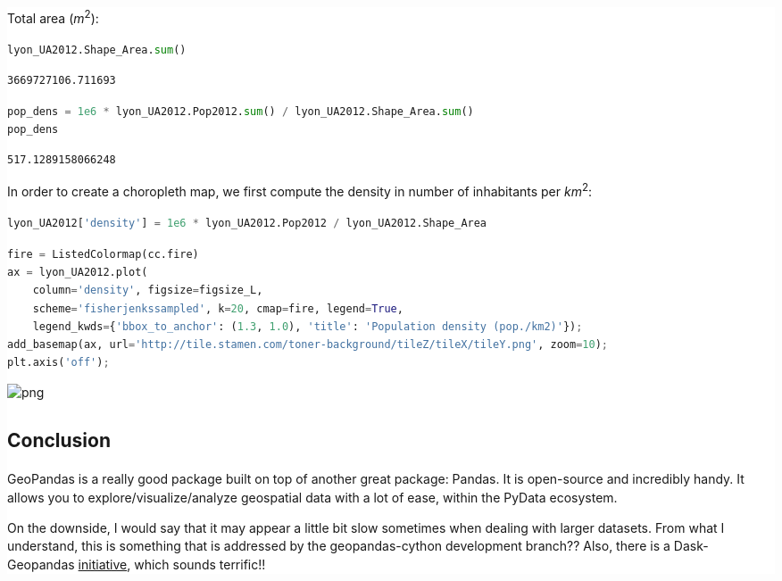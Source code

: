 

Total area ($m^2$):


```python
lyon_UA2012.Shape_Area.sum()
```




    3669727106.711693




```python
pop_dens = 1e6 * lyon_UA2012.Pop2012.sum() / lyon_UA2012.Shape_Area.sum()
pop_dens
```




    517.1289158066248



In order to create a choropleth map, we first compute the density in number of inhabitants per $km^2$:


```python
lyon_UA2012['density'] = 1e6 * lyon_UA2012.Pop2012 / lyon_UA2012.Shape_Area
```


```python
fire = ListedColormap(cc.fire)
ax = lyon_UA2012.plot(
    column='density', figsize=figsize_L, 
    scheme='fisherjenkssampled', k=20, cmap=fire, legend=True,
    legend_kwds={'bbox_to_anchor': (1.3, 1.0), 'title': 'Population density (pop./km2)'});
add_basemap(ax, url='http://tile.stamen.com/toner-background/tileZ/tileX/tileY.png', zoom=10);
plt.axis('off');
```

![png](../../img/20190731_01/output_31_0.png)

## Conclusion

GeoPandas is a really good package built on top of another great package: Pandas. It is open-source and incredibly handy. It allows you to explore/visualize/analyze geospatial data with a lot of ease, within the PyData ecosystem. 

On the downside, I would say that it may appear a little bit slow sometimes when dealing with larger datasets. From what I understand, this is something that is addressed by the geopandas-cython development branch?? Also, there is a Dask-Geopandas [initiative](https://github.com/geopandas/geopandas/wiki/Google-Summer-of-Code-2019), which sounds terrific!!
